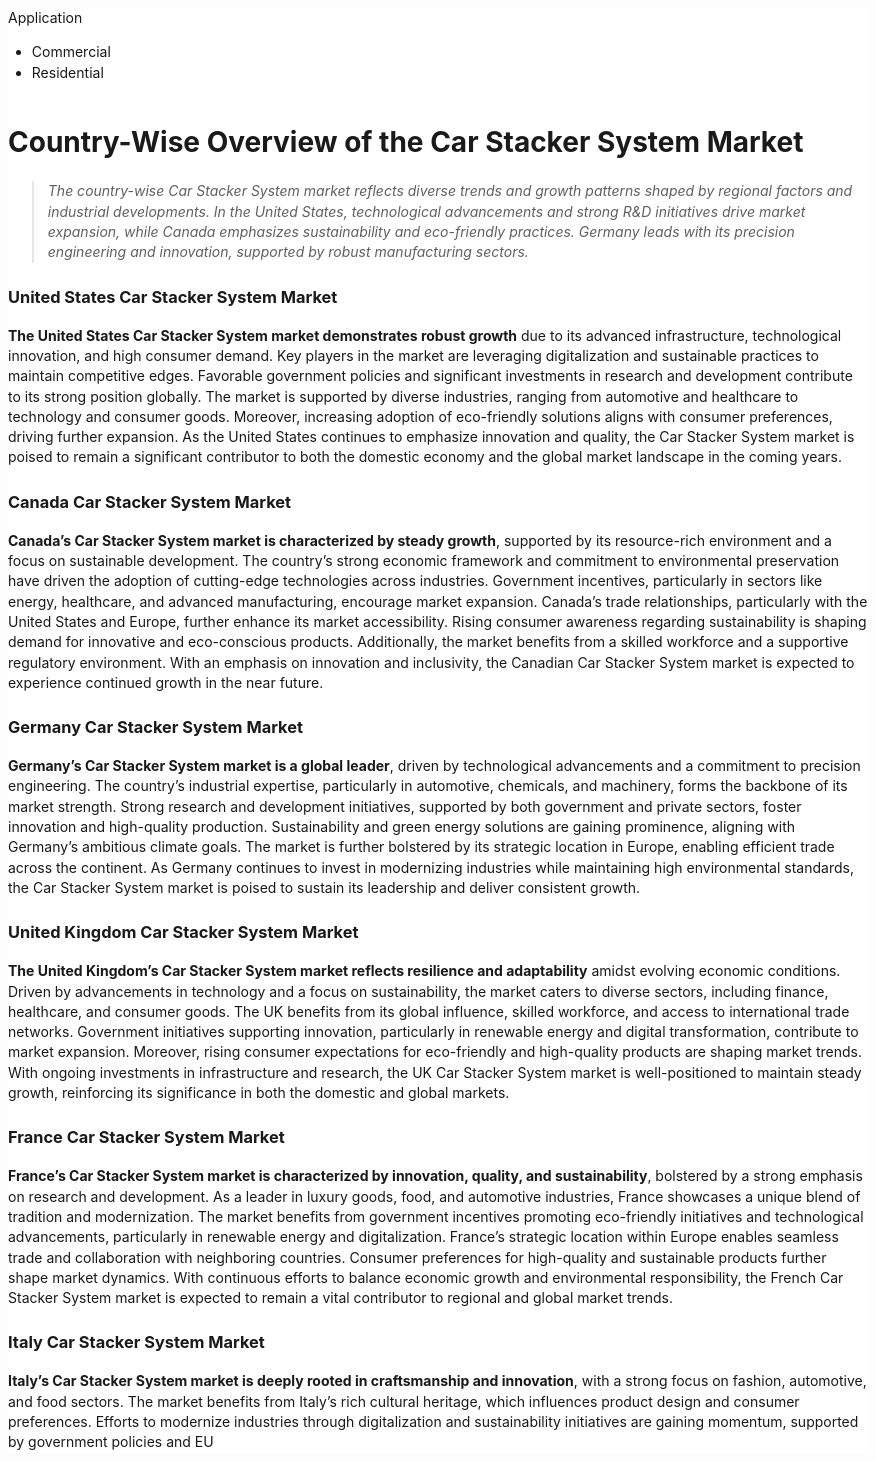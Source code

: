Application</h3><ul><li>Commercial</li><li>Residential</li></ul><h1><span class="">Country-Wise Overview of the Car Stacker System Market<br /></span></h1><blockquote><p><em><span class="">The country-wise Car Stacker System market reflects diverse trends and growth patterns shaped by regional factors and industrial developments. In the United States, technological advancements and strong R&amp;D initiatives drive market expansion, while Canada emphasizes sustainability and eco-friendly practices. Germany leads with its precision engineering and innovation, supported by robust manufacturing sectors.</span></em></p></blockquote><h3><strong>United States Car Stacker System Market</strong></h3><p><strong>The United States Car Stacker System market demonstrates robust growth</strong> due to its advanced infrastructure, technological innovation, and high consumer demand. Key players in the market are leveraging digitalization and sustainable practices to maintain competitive edges. Favorable government policies and significant investments in research and development contribute to its strong position globally. The market is supported by diverse industries, ranging from automotive and healthcare to technology and consumer goods. Moreover, increasing adoption of eco-friendly solutions aligns with consumer preferences, driving further expansion. As the United States continues to emphasize innovation and quality, the Car Stacker System market is poised to remain a significant contributor to both the domestic economy and the global market landscape in the coming years.</p><h3><strong>Canada Car Stacker System Market</strong></h3><p><strong>Canada&rsquo;s Car Stacker System market is characterized by steady growth</strong>, supported by its resource-rich environment and a focus on sustainable development. The country&rsquo;s strong economic framework and commitment to environmental preservation have driven the adoption of cutting-edge technologies across industries. Government incentives, particularly in sectors like energy, healthcare, and advanced manufacturing, encourage market expansion. Canada&rsquo;s trade relationships, particularly with the United States and Europe, further enhance its market accessibility. Rising consumer awareness regarding sustainability is shaping demand for innovative and eco-conscious products. Additionally, the market benefits from a skilled workforce and a supportive regulatory environment. With an emphasis on innovation and inclusivity, the Canadian Car Stacker System market is expected to experience continued growth in the near future.</p><h3><strong>Germany Car Stacker System Market</strong></h3><p><strong>Germany&rsquo;s Car Stacker System market is a global leader</strong>, driven by technological advancements and a commitment to precision engineering. The country&rsquo;s industrial expertise, particularly in automotive, chemicals, and machinery, forms the backbone of its market strength. Strong research and development initiatives, supported by both government and private sectors, foster innovation and high-quality production. Sustainability and green energy solutions are gaining prominence, aligning with Germany&rsquo;s ambitious climate goals. The market is further bolstered by its strategic location in Europe, enabling efficient trade across the continent. As Germany continues to invest in modernizing industries while maintaining high environmental standards, the Car Stacker System market is poised to sustain its leadership and deliver consistent growth.</p><h3><strong>United Kingdom Car Stacker System Market</strong></h3><p><strong>The United Kingdom&rsquo;s Car Stacker System market reflects resilience and adaptability</strong> amidst evolving economic conditions. Driven by advancements in technology and a focus on sustainability, the market caters to diverse sectors, including finance, healthcare, and consumer goods. The UK benefits from its global influence, skilled workforce, and access to international trade networks. Government initiatives supporting innovation, particularly in renewable energy and digital transformation, contribute to market expansion. Moreover, rising consumer expectations for eco-friendly and high-quality products are shaping market trends. With ongoing investments in infrastructure and research, the UK Car Stacker System market is well-positioned to maintain steady growth, reinforcing its significance in both the domestic and global markets.</p><h3><strong>France Car Stacker System Market</strong></h3><p><strong>France&rsquo;s Car Stacker System market is characterized by innovation, quality, and sustainability</strong>, bolstered by a strong emphasis on research and development. As a leader in luxury goods, food, and automotive industries, France showcases a unique blend of tradition and modernization. The market benefits from government incentives promoting eco-friendly initiatives and technological advancements, particularly in renewable energy and digitalization. France&rsquo;s strategic location within Europe enables seamless trade and collaboration with neighboring countries. Consumer preferences for high-quality and sustainable products further shape market dynamics. With continuous efforts to balance economic growth and environmental responsibility, the French Car Stacker System market is expected to remain a vital contributor to regional and global market trends.</p><h3><strong>Italy Car Stacker System Market</strong></h3><p><strong>Italy&rsquo;s Car Stacker System market is deeply rooted in craftsmanship and innovation</strong>, with a strong focus on fashion, automotive, and food sectors. The market benefits from Italy&rsquo;s rich cultural heritage, which influences product design and consumer preferences. Efforts to modernize industries through digitalization and sustainability initiatives are gaining momentum, supported by government policies and EU